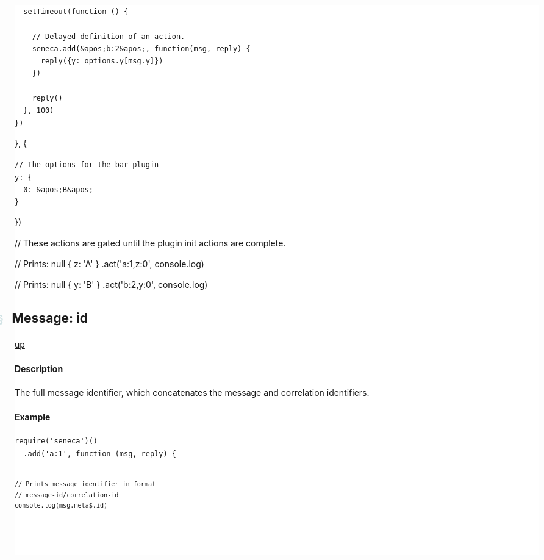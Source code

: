       setTimeout(function () {

        // Delayed definition of an action.
        seneca.add(&apos;b:2&apos;, function(msg, reply) {
          reply({y: options.y[msg.y]})
        })

        reply()
      }, 100)
    })
  }, {

    // The options for the bar plugin
    y: {
      0: &apos;B&apos;
    }
  })


  // These actions are gated until the plugin init actions are complete.

  // Prints: null { z: &apos;A&apos; }
  .act(&apos;a:1,z:0&apos;, console.log)

  // Prints: null { y: &apos;B&apos; }
  .act(&apos;b:2,y:0&apos;, console.log)</code></pre>



</div></div>






<div class="api-vs"></div>


<div class="cf">
<h2 class="api-subhead" id="message-id"><a href="#message-id" class="linkable" style="margin-left:-2rem; margin-right:1rem; display:inline-block;font-size:1.2rem;color:rgba(41, 125, 134, 0.20);text-decoration:none;vertical-align:middle">&#xA7;</a>Message: <b>id</b></h2>
<a class="api-back" href="#messages">up</a>
</div>

<div class="row"><div class="col-xs-12 api-desc">

<h4>Description</h4>
<p class="desc">The full message identifier, which concatenates the message and correlation identifiers.</p>




<h4>Example</h4>
<pre><code class="lang-js hljs javascript">require(&apos;seneca&apos;)()
  .add(&apos;a:1&apos;, function (msg, reply) {

    // Prints message identifier in format
    // message-id/correlation-id
    console.log(msg.meta$.id)
